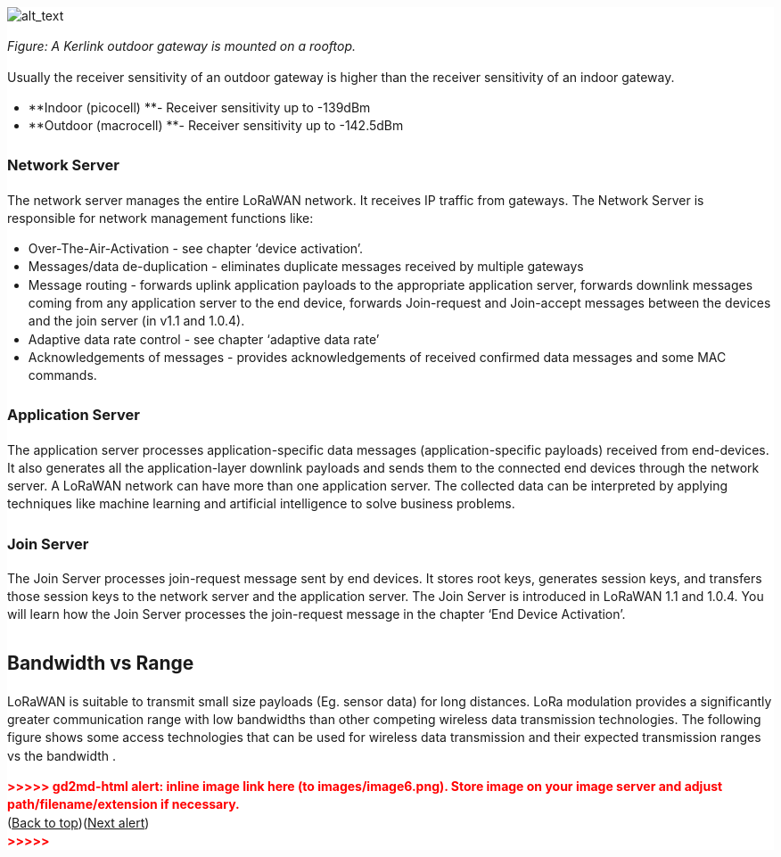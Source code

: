 ![alt_text](images/image5.png "image_tooltip")


_Figure: A Kerlink outdoor gateway is mounted on a rooftop._

Usually the receiver sensitivity of an outdoor gateway is higher than the receiver sensitivity of an indoor gateway.



*   **Indoor (picocell) **- Receiver sensitivity up to -139dBm
*   **Outdoor (macrocell) **- Receiver sensitivity up to -142.5dBm


### Network Server

The network server manages the entire LoRaWAN network. It receives IP traffic from gateways. The Network Server is responsible for network management functions like:



*   Over-The-Air-Activation - see chapter ‘device activation’.
*   Messages/data de-duplication - eliminates duplicate messages received by multiple gateways
*   Message routing - forwards uplink application payloads to the appropriate application server, forwards downlink messages coming from any application server to the end device, forwards Join-request and Join-accept messages between the devices and the join server (in v1.1 and 1.0.4).
*   Adaptive data rate control - see chapter ‘adaptive data rate’
*   Acknowledgements of messages - provides acknowledgements of received confirmed data messages and some MAC commands.


### Application Server

The application server processes application-specific data messages (application-specific payloads) received from end-devices. It also generates all the application-layer downlink payloads and sends them to the connected end devices through the network server. A LoRaWAN network can have more than one application server. The collected data can be interpreted by applying techniques like machine learning and artificial intelligence to solve business problems.


### Join Server

The Join Server processes join-request message sent by end devices. It stores root keys, generates session keys, and transfers those session keys to the network server and the application server. The Join Server is introduced in LoRaWAN 1.1 and 1.0.4. You will learn how the Join Server processes the join-request message in the chapter ‘End Device Activation’.


## Bandwidth vs Range

LoRaWAN is suitable to transmit small size payloads (Eg. sensor data) for long distances. LoRa modulation provides a significantly greater communication range with low bandwidths than other competing wireless data transmission technologies. The following figure shows some access technologies that can be used for wireless data transmission and their expected transmission ranges vs the bandwidth .



<p id="gdcalert6" ><span style="color: red; font-weight: bold">>>>>>  gd2md-html alert: inline image link here (to images/image6.png). Store image on your image server and adjust path/filename/extension if necessary. </span><br>(<a href="#">Back to top</a>)(<a href="#gdcalert7">Next alert</a>)<br><span style="color: red; font-weight: bold">>>>>> </span></p>
